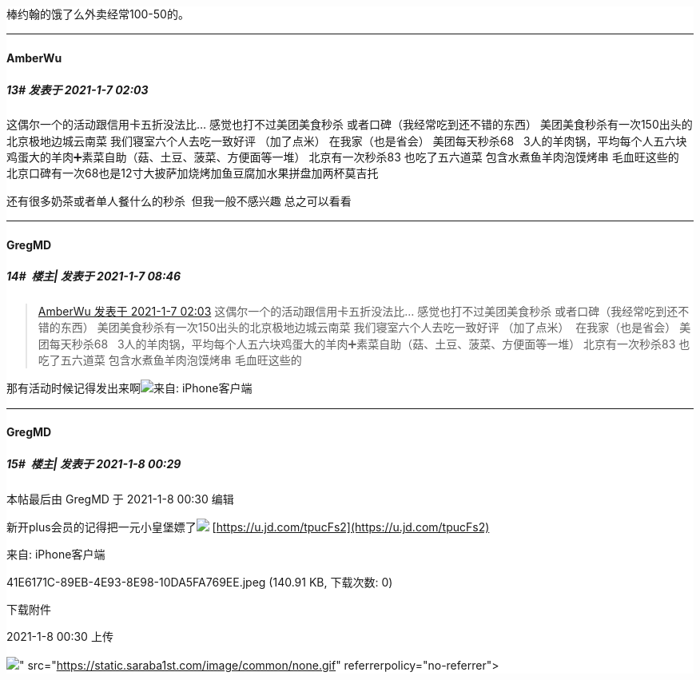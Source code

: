 
棒约翰的饿了么外卖经常100-50的。


*****

####  AmberWu  
##### 13#       发表于 2021-1-7 02:03


这偶尔一个的活动跟信用卡五折没法比…
感觉也打不过美团美食秒杀 或者口碑（我经常吃到还不错的东西）
美团美食秒杀有一次150出头的北京极地边城云南菜 我们寝室六个人去吃一致好评 （加了点米） 
在我家（也是省会） 美团每天秒杀68   3人的羊肉锅，平均每个人五六块鸡蛋大的羊肉➕素菜自助（菇、土豆、菠菜、方便面等一堆）
北京有一次秒杀83 也吃了五六道菜 包含水煮鱼羊肉泡馍烤串 毛血旺这些的  
北京口碑有一次68也是12寸大披萨加烧烤加鱼豆腐加水果拼盘加两杯莫吉托

还有很多奶茶或者单人餐什么的秒杀  但我一般不感兴趣
总之可以看看 


*****

####  GregMD  
##### 14#         楼主| 发表于 2021-1-7 08:46


<blockquote><a href="httphttps://bbs.saraba1st.com/2b/forum.php?mod=redirect&amp;goto=findpost&amp;pid=49961252&amp;ptid=1981537" target="_blank"> AmberWu 发表于 2021-1-7 02:03</a> 这偶尔一个的活动跟信用卡五折没法比… 感觉也打不过美团美食秒杀 或者口碑（我经常吃到还不错的东西） 美团美食秒杀有一次150出头的北京极地边城云南菜 我们寝室六个人去吃一致好评 （加了点米）  在我家（也是省会） 美团每天秒杀68   3人的羊肉锅，平均每个人五六块鸡蛋大的羊肉➕素菜自助（菇、土豆、菠菜、方便面等一堆） 北京有一次秒杀83 也吃了五六道菜 包含水煮鱼羊肉泡馍烤串 毛血旺这些的    </blockquote>
那有活动时候记得发出来啊<img src="https://static.saraba1st.com/image/smiley/face2017/068.png" referrerpolicy="no-referrer">来自: iPhone客户端


*****

####  GregMD  
##### 15#         楼主| 发表于 2021-1-8 00:29


 本帖最后由 GregMD 于 2021-1-8 00:30 编辑 

新开plus会员的记得把一元小皇堡嫖了<img src="https://static.saraba1st.com/image/smiley/face2017/048.png" referrerpolicy="no-referrer">
[https://u.jd.com/tpucFs2](https://u.jd.com/tpucFs2)

来自: iPhone客户端


41E6171C-89EB-4E93-8E98-10DA5FA769EE.jpeg
(140.91 KB, 下载次数: 0)


下载附件


2021-1-8 00:30 上传


<img src="https://img.saraba1st.com/forum/202101/08/003022btdoobkmjddla008.jpeg" referrerpolicy="no-referrer">" src="https://static.saraba1st.com/image/common/none.gif" referrerpolicy="no-referrer">
